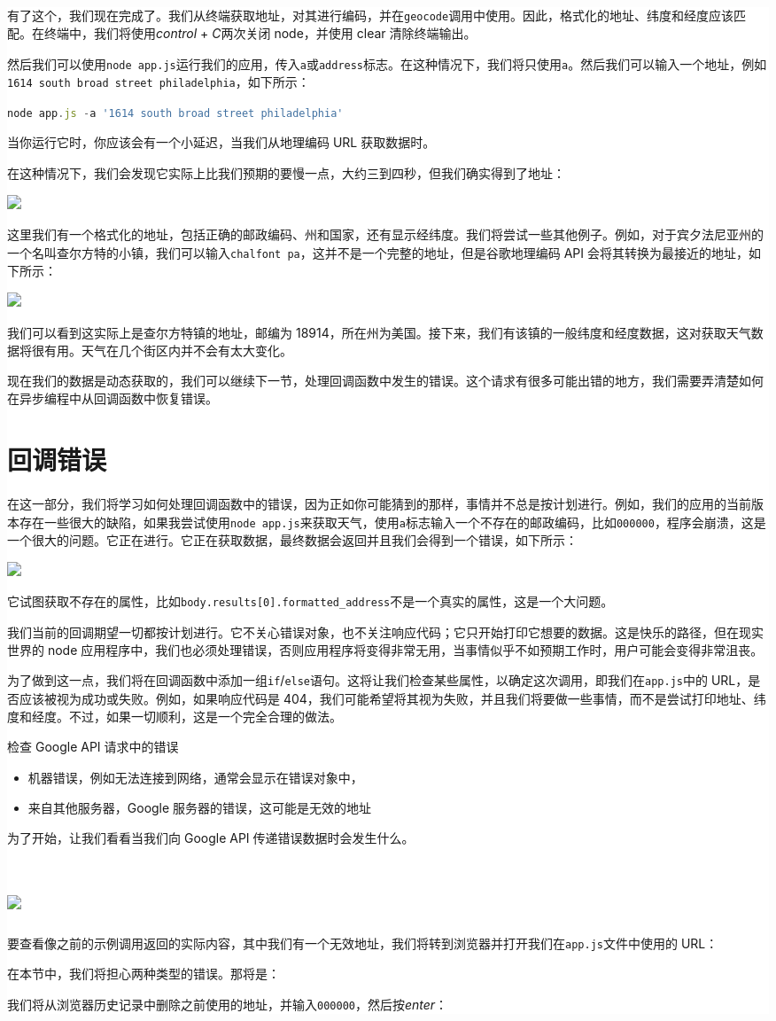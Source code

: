 有了这个，我们现在完成了。我们从终端获取地址，对其进行编码，并在`geocode`调用中使用。因此，格式化的地址、纬度和经度应该匹配。在终端中，我们将使用*control* + *C*两次关闭 node，并使用 clear 清除终端输出。

然后我们可以使用`node app.js`运行我们的应用，传入`a`或`address`标志。在这种情况下，我们将只使用`a`。然后我们可以输入一个地址，例如`1614 south broad street philadelphia`，如下所示：

```js
node app.js -a '1614 south broad street philadelphia'
```

当你运行它时，你应该会有一个小延迟，当我们从地理编码 URL 获取数据时。

在这种情况下，我们会发现它实际上比我们预期的要慢一点，大约三到四秒，但我们确实得到了地址：

![](https://github.com/OpenDocCN/freelearn-node-zh/raw/master/docs/lrn-node-dev/img/5f86d2f0-ed20-4a97-a21c-1e9fae8c8d83.png)

这里我们有一个格式化的地址，包括正确的邮政编码、州和国家，还有显示经纬度。我们将尝试一些其他例子。例如，对于宾夕法尼亚州的一个名叫查尔方特的小镇，我们可以输入`chalfont pa`，这并不是一个完整的地址，但是谷歌地理编码 API 会将其转换为最接近的地址，如下所示：

![](https://github.com/OpenDocCN/freelearn-node-zh/raw/master/docs/lrn-node-dev/img/e0c920a5-202c-4ddd-8786-456e04217af5.png)

我们可以看到这实际上是查尔方特镇的地址，邮编为 18914，所在州为美国。接下来，我们有该镇的一般纬度和经度数据，这对获取天气数据将很有用。天气在几个街区内并不会有太大变化。

现在我们的数据是动态获取的，我们可以继续下一节，处理回调函数中发生的错误。这个请求有很多可能出错的地方，我们需要弄清楚如何在异步编程中从回调函数中恢复错误。

# 回调错误

在这一部分，我们将学习如何处理回调函数中的错误，因为正如你可能猜到的那样，事情并不总是按计划进行。例如，我们的应用的当前版本存在一些很大的缺陷，如果我尝试使用`node app.js`来获取天气，使用`a`标志输入一个不存在的邮政编码，比如`000000`，程序会崩溃，这是一个很大的问题。它正在进行。它正在获取数据，最终数据会返回并且我们会得到一个错误，如下所示：

![](https://github.com/OpenDocCN/freelearn-node-zh/raw/master/docs/lrn-node-dev/img/e68227c6-de88-4db7-9b5f-7e0af311d56a.png)

它试图获取不存在的属性，比如`body.results[0].formatted_address`不是一个真实的属性，这是一个大问题。

我们当前的回调期望一切都按计划进行。它不关心错误对象，也不关注响应代码；它只开始打印它想要的数据。这是快乐的路径，但在现实世界的 node 应用程序中，我们也必须处理错误，否则应用程序将变得非常无用，当事情似乎不如预期工作时，用户可能会变得非常沮丧。

为了做到这一点，我们将在回调函数中添加一组`if`/`else`语句。这将让我们检查某些属性，以确定这次调用，即我们在`app.js`中的 URL，是否应该被视为成功或失败。例如，如果响应代码是 404，我们可能希望将其视为失败，并且我们将要做一些事情，而不是尝试打印地址、纬度和经度。不过，如果一切顺利，这是一个完全合理的做法。

检查 Google API 请求中的错误

+   机器错误，例如无法连接到网络，通常会显示在错误对象中，

+   来自其他服务器，Google 服务器的错误，这可能是无效的地址

为了开始，让我们看看当我们向 Google API 传递错误数据时会发生什么。

# ![](https://github.com/OpenDocCN/freelearn-node-zh/raw/master/docs/lrn-node-dev/img/6c6cf191-835b-435f-99bd-823a33746850.png)

要查看像之前的示例调用返回的实际内容，其中我们有一个无效地址，我们将转到浏览器并打开我们在`app.js`文件中使用的 URL：

在本节中，我们将担心两种类型的错误。那将是：

我们将从浏览器历史记录中删除之前使用的地址，并输入`000000`，然后按*enter*：
